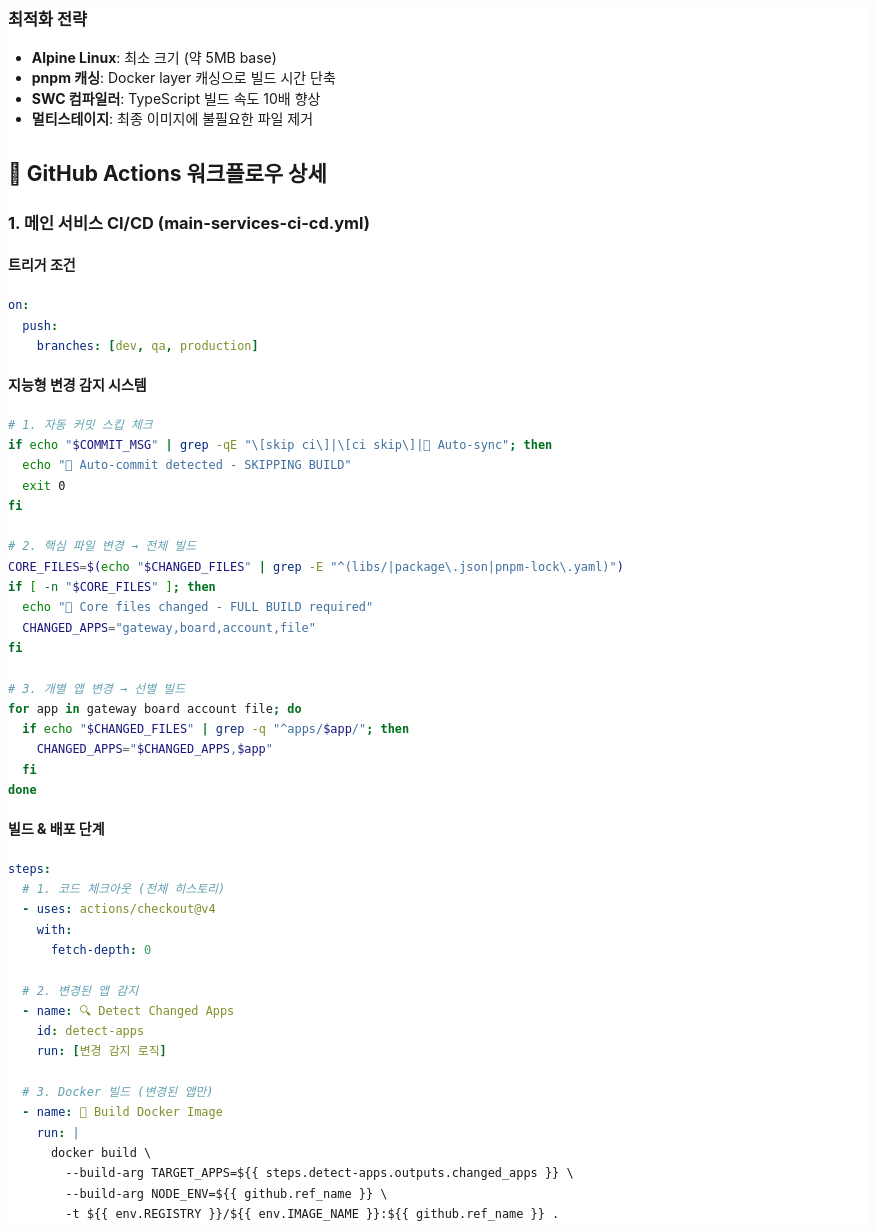 ### 최적화 전략

- **Alpine Linux**: 최소 크기 (약 5MB base)
- **pnpm 캐싱**: Docker layer 캐싱으로 빌드 시간 단축
- **SWC 컴파일러**: TypeScript 빌드 속도 10배 향상
- **멀티스테이지**: 최종 이미지에 불필요한 파일 제거

## 🔄 GitHub Actions 워크플로우 상세

### 1. 메인 서비스 CI/CD (main-services-ci-cd.yml)

#### 트리거 조건

```yaml
on:
  push:
    branches: [dev, qa, production]
```

#### 지능형 변경 감지 시스템

```bash
# 1. 자동 커밋 스킵 체크
if echo "$COMMIT_MSG" | grep -qE "\[skip ci\]|\[ci skip\]|🤖 Auto-sync"; then
  echo "🤖 Auto-commit detected - SKIPPING BUILD"
  exit 0
fi

# 2. 핵심 파일 변경 → 전체 빌드
CORE_FILES=$(echo "$CHANGED_FILES" | grep -E "^(libs/|package\.json|pnpm-lock\.yaml)")
if [ -n "$CORE_FILES" ]; then
  echo "🔄 Core files changed - FULL BUILD required"
  CHANGED_APPS="gateway,board,account,file"
fi

# 3. 개별 앱 변경 → 선별 빌드
for app in gateway board account file; do
  if echo "$CHANGED_FILES" | grep -q "^apps/$app/"; then
    CHANGED_APPS="$CHANGED_APPS,$app"
  fi
done
```

#### 빌드 & 배포 단계

```yaml
steps:
  # 1. 코드 체크아웃 (전체 히스토리)
  - uses: actions/checkout@v4
    with:
      fetch-depth: 0

  # 2. 변경된 앱 감지
  - name: 🔍 Detect Changed Apps
    id: detect-apps
    run: [변경 감지 로직]

  # 3. Docker 빌드 (변경된 앱만)
  - name: 🐳 Build Docker Image
    run: |
      docker build \
        --build-arg TARGET_APPS=${{ steps.detect-apps.outputs.changed_apps }} \
        --build-arg NODE_ENV=${{ github.ref_name }} \
        -t ${{ env.REGISTRY }}/${{ env.IMAGE_NAME }}:${{ github.ref_name }} .

```